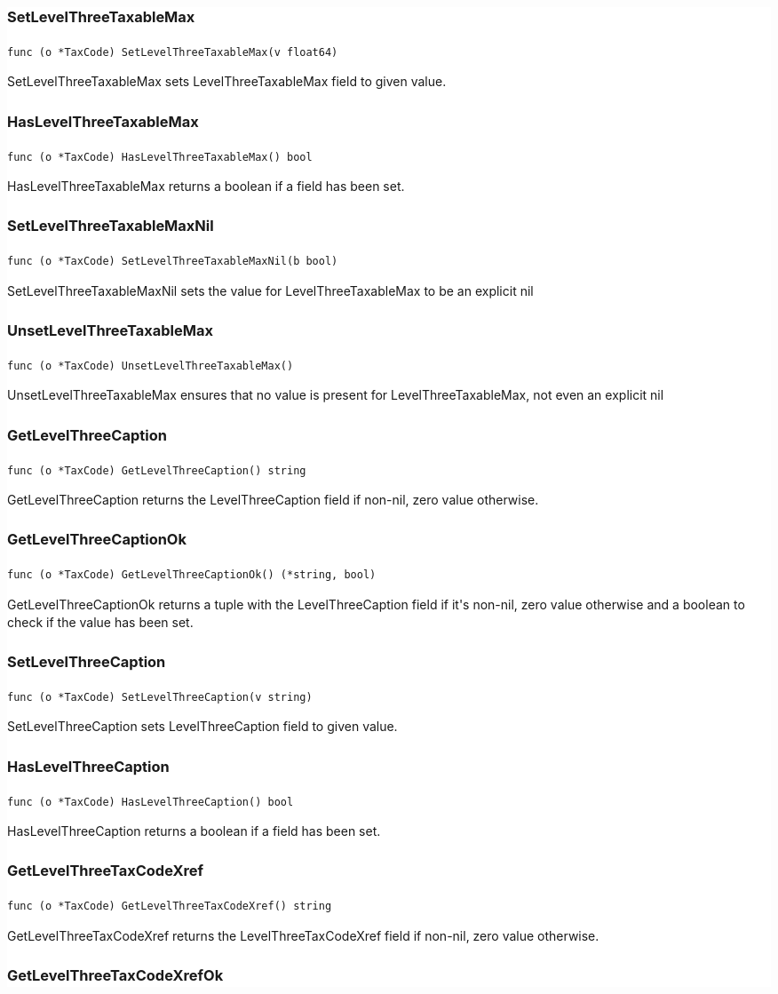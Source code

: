 ### SetLevelThreeTaxableMax

`func (o *TaxCode) SetLevelThreeTaxableMax(v float64)`

SetLevelThreeTaxableMax sets LevelThreeTaxableMax field to given value.

### HasLevelThreeTaxableMax

`func (o *TaxCode) HasLevelThreeTaxableMax() bool`

HasLevelThreeTaxableMax returns a boolean if a field has been set.

### SetLevelThreeTaxableMaxNil

`func (o *TaxCode) SetLevelThreeTaxableMaxNil(b bool)`

 SetLevelThreeTaxableMaxNil sets the value for LevelThreeTaxableMax to be an explicit nil

### UnsetLevelThreeTaxableMax
`func (o *TaxCode) UnsetLevelThreeTaxableMax()`

UnsetLevelThreeTaxableMax ensures that no value is present for LevelThreeTaxableMax, not even an explicit nil
### GetLevelThreeCaption

`func (o *TaxCode) GetLevelThreeCaption() string`

GetLevelThreeCaption returns the LevelThreeCaption field if non-nil, zero value otherwise.

### GetLevelThreeCaptionOk

`func (o *TaxCode) GetLevelThreeCaptionOk() (*string, bool)`

GetLevelThreeCaptionOk returns a tuple with the LevelThreeCaption field if it's non-nil, zero value otherwise
and a boolean to check if the value has been set.

### SetLevelThreeCaption

`func (o *TaxCode) SetLevelThreeCaption(v string)`

SetLevelThreeCaption sets LevelThreeCaption field to given value.

### HasLevelThreeCaption

`func (o *TaxCode) HasLevelThreeCaption() bool`

HasLevelThreeCaption returns a boolean if a field has been set.

### GetLevelThreeTaxCodeXref

`func (o *TaxCode) GetLevelThreeTaxCodeXref() string`

GetLevelThreeTaxCodeXref returns the LevelThreeTaxCodeXref field if non-nil, zero value otherwise.

### GetLevelThreeTaxCodeXrefOk
